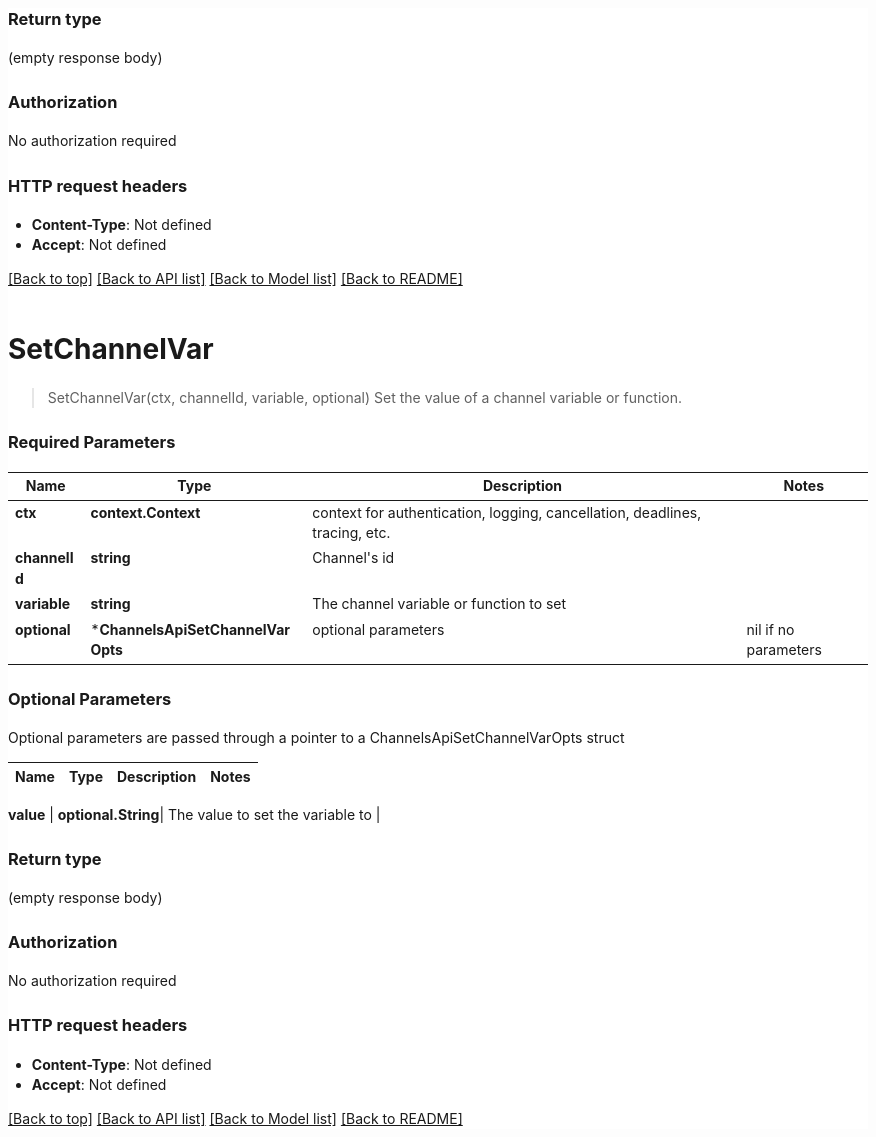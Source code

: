 ### Return type

 (empty response body)

### Authorization

No authorization required

### HTTP request headers

 - **Content-Type**: Not defined
 - **Accept**: Not defined

[[Back to top]](#) [[Back to API list]](../README.md#documentation-for-api-endpoints) [[Back to Model list]](../README.md#documentation-for-models) [[Back to README]](../README.md)

# **SetChannelVar**
> SetChannelVar(ctx, channelId, variable, optional)
Set the value of a channel variable or function.

### Required Parameters

Name | Type | Description  | Notes
------------- | ------------- | ------------- | -------------
 **ctx** | **context.Context** | context for authentication, logging, cancellation, deadlines, tracing, etc.
  **channelId** | **string**| Channel&#39;s id | 
  **variable** | **string**| The channel variable or function to set | 
 **optional** | ***ChannelsApiSetChannelVarOpts** | optional parameters | nil if no parameters

### Optional Parameters
Optional parameters are passed through a pointer to a ChannelsApiSetChannelVarOpts struct

Name | Type | Description  | Notes
------------- | ------------- | ------------- | -------------


 **value** | **optional.String**| The value to set the variable to | 

### Return type

 (empty response body)

### Authorization

No authorization required

### HTTP request headers

 - **Content-Type**: Not defined
 - **Accept**: Not defined

[[Back to top]](#) [[Back to API list]](../README.md#documentation-for-api-endpoints) [[Back to Model list]](../README.md#documentation-for-models) [[Back to README]](../README.md)
